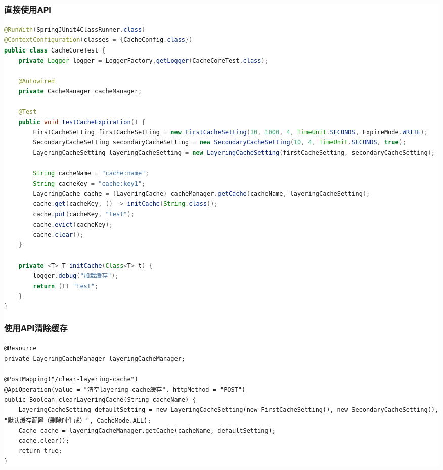 ### 直接使用API

```java
@RunWith(SpringJUnit4ClassRunner.class)
@ContextConfiguration(classes = {CacheConfig.class})
public class CacheCoreTest {
    private Logger logger = LoggerFactory.getLogger(CacheCoreTest.class);

    @Autowired
    private CacheManager cacheManager;

    @Test
    public void testCacheExpiration() {
        FirstCacheSetting firstCacheSetting = new FirstCacheSetting(10, 1000, 4, TimeUnit.SECONDS, ExpireMode.WRITE);
        SecondaryCacheSetting secondaryCacheSetting = new SecondaryCacheSetting(10, 4, TimeUnit.SECONDS, true);
        LayeringCacheSetting layeringCacheSetting = new LayeringCacheSetting(firstCacheSetting, secondaryCacheSetting);

        String cacheName = "cache:name";
        String cacheKey = "cache:key1";
        LayeringCache cache = (LayeringCache) cacheManager.getCache(cacheName, layeringCacheSetting);
        cache.get(cacheKey, () -> initCache(String.class));
        cache.put(cacheKey, "test");
        cache.evict(cacheKey);
        cache.clear();
    }

    private <T> T initCache(Class<T> t) {
        logger.debug("加载缓存");
        return (T) "test";
    }
}
```



### 使用API清除缓存

```
@Resource
private LayeringCacheManager layeringCacheManager;

@PostMapping("/clear-layering-cache")
@ApiOperation(value = "清空layering-cache缓存", httpMethod = "POST")
public Boolean clearLayeringCache(String cacheName) {
    LayeringCacheSetting defaultSetting = new LayeringCacheSetting(new FirstCacheSetting(), new SecondaryCacheSetting(), "默认缓存配置（删除时生成）", CacheMode.ALL);
    Cache cache = layeringCacheManager.getCache(cacheName, defaultSetting);
    cache.clear();
    return true;
}
```
